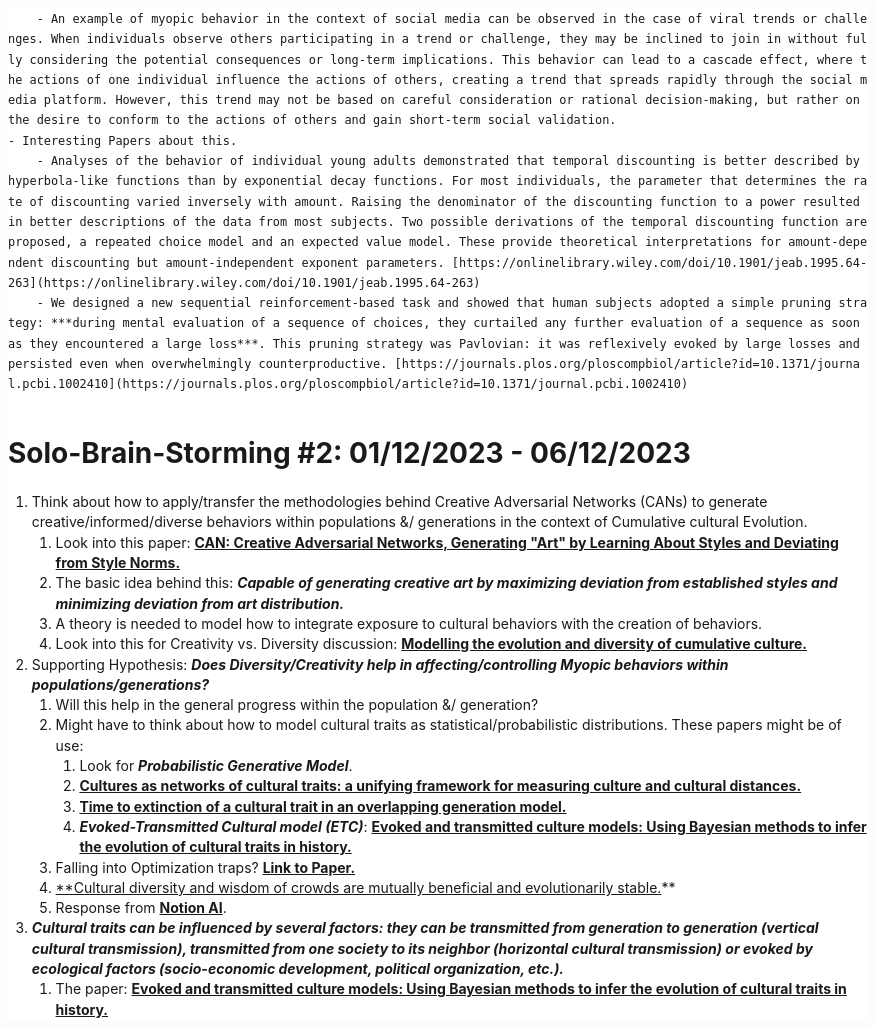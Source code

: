        - An example of myopic behavior in the context of social media can be observed in the case of viral trends or challenges. When individuals observe others participating in a trend or challenge, they may be inclined to join in without fully considering the potential consequences or long-term implications. This behavior can lead to a cascade effect, where the actions of one individual influence the actions of others, creating a trend that spreads rapidly through the social media platform. However, this trend may not be based on careful consideration or rational decision-making, but rather on the desire to conform to the actions of others and gain short-term social validation.
    - Interesting Papers about this.
        - Analyses of the behavior of individual young adults demonstrated that temporal discounting is better described by hyperbola-like functions than by exponential decay functions. For most individuals, the parameter that determines the rate of discounting varied inversely with amount. Raising the denominator of the discounting function to a power resulted in better descriptions of the data from most subjects. Two possible derivations of the temporal discounting function are proposed, a repeated choice model and an expected value model. These provide theoretical interpretations for amount-dependent discounting but amount-independent exponent parameters. [https://onlinelibrary.wiley.com/doi/10.1901/jeab.1995.64-263](https://onlinelibrary.wiley.com/doi/10.1901/jeab.1995.64-263)
        - We designed a new sequential reinforcement-based task and showed that human subjects adopted a simple pruning strategy: ***during mental evaluation of a sequence of choices, they curtailed any further evaluation of a sequence as soon as they encountered a large loss***. This pruning strategy was Pavlovian: it was reflexively evoked by large losses and persisted even when overwhelmingly counterproductive. [https://journals.plos.org/ploscompbiol/article?id=10.1371/journal.pcbi.1002410](https://journals.plos.org/ploscompbiol/article?id=10.1371/journal.pcbi.1002410)

# Solo-Brain-Storming #2: 01/12/2023 - 06/12/2023

1. Think about how to apply/transfer the methodologies behind Creative Adversarial Networks (CANs) to generate creative/informed/diverse behaviors within populations &/ generations in the context of Cumulative cultural Evolution. 
    1. Look into this paper: [**CAN: Creative Adversarial Networks, Generating "Art" by Learning About Styles and Deviating from Style Norms.**](https://arxiv.org/abs/1706.07068)
    2. The basic idea behind this: ***Capable of generating creative art by maximizing deviation from established styles and minimizing deviation from art distribution.***    
    3. A theory is needed to model how to integrate exposure to cultural behaviors with the creation of behaviors.  
    4. Look into this for Creativity vs. Diversity discussion: [**Modelling the evolution and diversity of cumulative culture.**](https://www.ncbi.nlm.nih.gov/pmc/articles/PMC3013467/)
2. Supporting Hypothesis: ***Does Diversity/Creativity help in affecting/controlling Myopic behaviors within populations/generations?***  
    1. Will this help in the general progress within the population &/ generation? 
    2. Might have to think about how to model cultural traits as statistical/probabilistic distributions. These papers might be of use: 
        1. Look for ***Probabilistic Generative Model***.
        2. [**Cultures as networks of cultural traits: a unifying framework for measuring culture and cultural distances.**](https://academic.oup.com/jrsssa/article/186/3/264/7043260)
        3. [**Time to extinction of a cultural trait in an overlapping generation model.**](https://www.sciencedirect.com/science/article/pii/S0040580921000034)
        4. ***Evoked-Transmitted Cultural model (ETC)***: [**Evoked and transmitted culture models: Using Bayesian methods to infer the evolution of cultural traits in history.**](https://journals.plos.org/plosone/article?id=10.1371%2Fjournal.pone.0264509)
    3. Falling into Optimization traps? [**Link to Paper.**](https://www.nature.com/articles/s41599-019-0361-3)
    4. [**Cultural diversity and wisdom of crowds are mutually beneficial and evolutionarily stable.](https://www.nature.com/articles/s41598-021-95914-7)** 
    5. Response from [**Notion AI**](https://www.notion.so/Research-Project-THESIS-a3a07ee3091c40b4b733b9df35329fdf?pvs=21). 
3. ***Cultural traits can be influenced by several factors: they can be transmitted from generation to generation (vertical cultural transmission), transmitted from one society to its neighbor (horizontal cultural transmission) or evoked by ecological factors (socio-economic development, political organization, etc.).*** 
    1. The paper: [**Evoked and transmitted culture models: Using Bayesian methods to infer the evolution of cultural traits in history.**](https://journals.plos.org/plosone/article?id=10.1371%2Fjournal.pone.0264509)